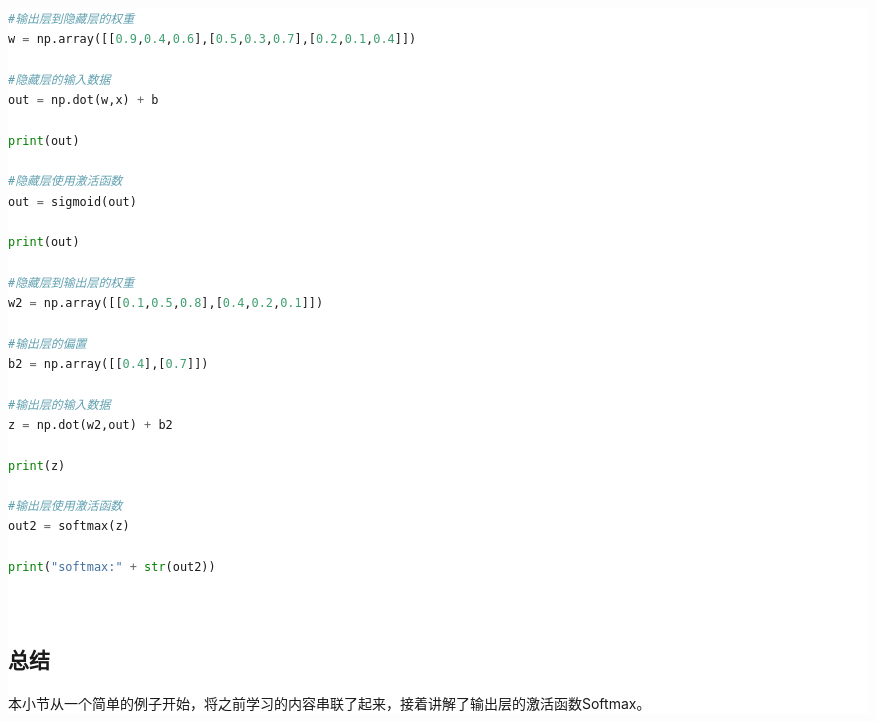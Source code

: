 ```python
#输出层到隐藏层的权重
w = np.array([[0.9,0.4,0.6],[0.5,0.3,0.7],[0.2,0.1,0.4]])

#隐藏层的输入数据
out = np.dot(w,x) + b

print(out)

#隐藏层使用激活函数
out = sigmoid(out)

print(out)

#隐藏层到输出层的权重
w2 = np.array([[0.1,0.5,0.8],[0.4,0.2,0.1]])

#输出层的偏置
b2 = np.array([[0.4],[0.7]])

#输出层的输入数据
z = np.dot(w2,out) + b2

print(z)

#输出层使用激活函数
out2 = softmax(z)

print("softmax:" + str(out2))




```

## 总结

本小节从一个简单的例子开始，将之前学习的内容串联了起来，接着讲解了输出层的激活函数Softmax。